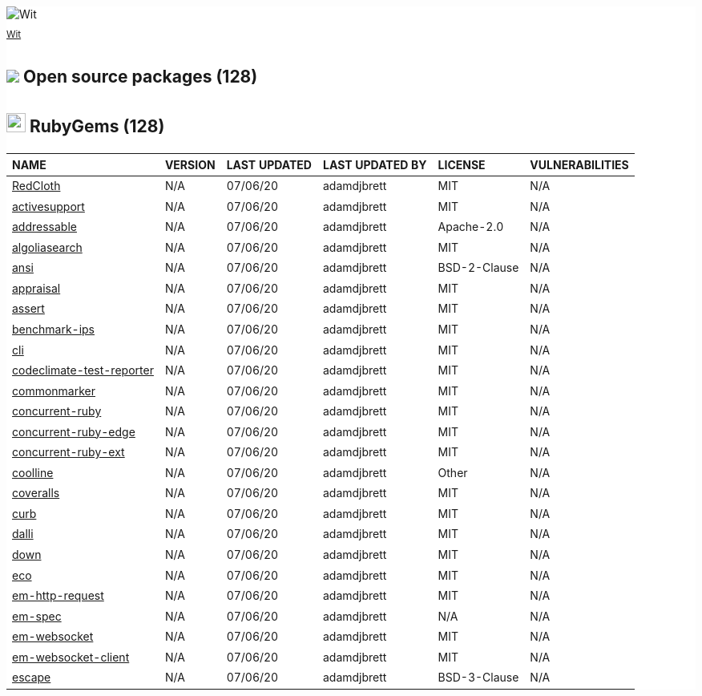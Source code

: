 <td align='center'>
  <img width='36' height='36' src='https://img.stackshare.io/service/767/Qe0MWT5x.png' alt='Wit'>
  <br>
  <sub><a href="https://wit.ai/">Wit</a></sub>
  <br>
  <sub></sub>
</td>

</tr>
</table>


## <img src='https://img.stackshare.io/group.svg' /> Open source packages (128)</h2>

## <img width='24' height='24' src='https://img.stackshare.io/service/12795/5jL6-BA5_400x400.jpeg'/> RubyGems (128)

|NAME|VERSION|LAST UPDATED|LAST UPDATED BY|LICENSE|VULNERABILITIES|
|:------|:------|:------|:------|:------|:------|
|[RedCloth](https://rubygems.org/RedCloth)|N/A|07/06/20|adamdjbrett |MIT|N/A|
|[activesupport](https://rubygems.org/activesupport)|N/A|07/06/20|adamdjbrett |MIT|N/A|
|[addressable](https://rubygems.org/addressable)|N/A|07/06/20|adamdjbrett |Apache-2.0|N/A|
|[algoliasearch](https://rubygems.org/algoliasearch)|N/A|07/06/20|adamdjbrett |MIT|N/A|
|[ansi](https://rubygems.org/ansi)|N/A|07/06/20|adamdjbrett |BSD-2-Clause|N/A|
|[appraisal](https://rubygems.org/appraisal)|N/A|07/06/20|adamdjbrett |MIT|N/A|
|[assert](https://rubygems.org/assert)|N/A|07/06/20|adamdjbrett |MIT|N/A|
|[benchmark-ips](https://rubygems.org/benchmark-ips)|N/A|07/06/20|adamdjbrett |MIT|N/A|
|[cli](https://rubygems.org/cli)|N/A|07/06/20|adamdjbrett |MIT|N/A|
|[codeclimate-test-reporter](https://rubygems.org/codeclimate-test-reporter)|N/A|07/06/20|adamdjbrett |MIT|N/A|
|[commonmarker](https://rubygems.org/commonmarker)|N/A|07/06/20|adamdjbrett |MIT|N/A|
|[concurrent-ruby](https://rubygems.org/concurrent-ruby)|N/A|07/06/20|adamdjbrett |MIT|N/A|
|[concurrent-ruby-edge](https://rubygems.org/concurrent-ruby-edge)|N/A|07/06/20|adamdjbrett |MIT|N/A|
|[concurrent-ruby-ext](https://rubygems.org/concurrent-ruby-ext)|N/A|07/06/20|adamdjbrett |MIT|N/A|
|[coolline](https://rubygems.org/coolline)|N/A|07/06/20|adamdjbrett |Other|N/A|
|[coveralls](https://rubygems.org/coveralls)|N/A|07/06/20|adamdjbrett |MIT|N/A|
|[curb](https://rubygems.org/curb)|N/A|07/06/20|adamdjbrett |MIT|N/A|
|[dalli](https://rubygems.org/dalli)|N/A|07/06/20|adamdjbrett |MIT|N/A|
|[down](https://rubygems.org/down)|N/A|07/06/20|adamdjbrett |MIT|N/A|
|[eco](https://rubygems.org/eco)|N/A|07/06/20|adamdjbrett |MIT|N/A|
|[em-http-request](https://rubygems.org/em-http-request)|N/A|07/06/20|adamdjbrett |MIT|N/A|
|[em-spec](https://rubygems.org/em-spec)|N/A|07/06/20|adamdjbrett |N/A|N/A|
|[em-websocket](https://rubygems.org/em-websocket)|N/A|07/06/20|adamdjbrett |MIT|N/A|
|[em-websocket-client](https://rubygems.org/em-websocket-client)|N/A|07/06/20|adamdjbrett |MIT|N/A|
|[escape](https://rubygems.org/escape)|N/A|07/06/20|adamdjbrett |BSD-3-Clause|N/A|